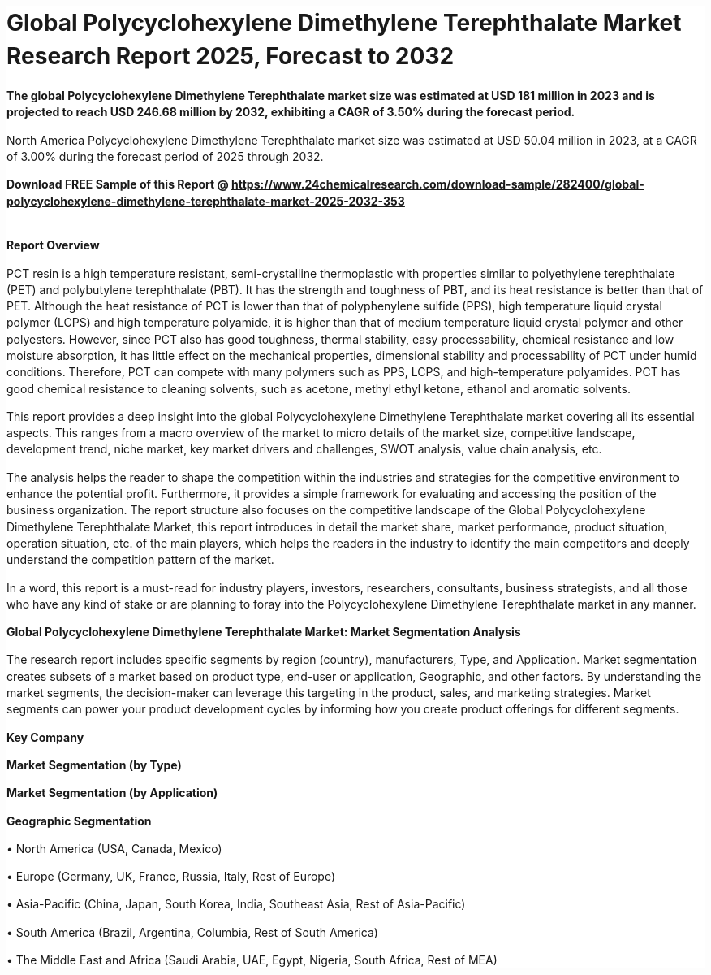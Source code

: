 <h1>Global Polycyclohexylene Dimethylene Terephthalate Market Research Report 2025, Forecast to 2032</h1><p><strong>The global Polycyclohexylene Dimethylene Terephthalate market size was estimated at USD 181 million in 2023 and is projected to reach USD 246.68 million by 2032, exhibiting a CAGR of 3.50% during the forecast period.</strong></p><p>
</p><p>
North America Polycyclohexylene Dimethylene Terephthalate market size was estimated at USD 50.04 million in 2023, at a CAGR of 3.00% during the forecast period of 2025 through 2032.</p><div><b>Download FREE Sample of this Report @ 
            <a href="https://www.24chemicalresearch.com/download-sample/282400/global-polycyclohexylene-dimethylene-terephthalate-market-2025-2032-353">
            https://www.24chemicalresearch.com/download-sample/282400/global-polycyclohexylene-dimethylene-terephthalate-market-2025-2032-353</a></b></div><br><p>
</p><p><strong>Report Overview</strong></p><p>
</p><p>
PCT resin is a high temperature resistant, semi-crystalline thermoplastic with properties similar to polyethylene terephthalate (PET) and polybutylene terephthalate (PBT). It has the strength and toughness of PBT, and its heat resistance is better than that of PET. Although the heat resistance of PCT is lower than that of polyphenylene sulfide (PPS), high temperature liquid crystal polymer (LCPS) and high temperature polyamide, it is higher than that of medium temperature liquid crystal polymer and other polyesters. However, since PCT also has good toughness, thermal stability, easy processability, chemical resistance and low moisture absorption, it has little effect on the mechanical properties, dimensional stability and processability of PCT under humid conditions. Therefore, PCT can compete with many polymers such as PPS, LCPS, and high-temperature polyamides. PCT has good chemical resistance to cleaning solvents, such as acetone, methyl ethyl ketone, ethanol and aromatic solvents.</p><p>
</p><p>
This report provides a deep insight into the global Polycyclohexylene Dimethylene Terephthalate market covering all its essential aspects. This ranges from a macro overview of the market to micro details of the market size, competitive landscape, development trend, niche market, key market drivers and challenges, SWOT analysis, value chain analysis, etc.</p><p>
</p><p>
The analysis helps the reader to shape the competition within the industries and strategies for the competitive environment to enhance the potential profit. Furthermore, it provides a simple framework for evaluating and accessing the position of the business organization. The report structure also focuses on the competitive landscape of the Global Polycyclohexylene Dimethylene Terephthalate Market, this report introduces in detail the market share, market performance, product situation, operation situation, etc. of the main players, which helps the readers in the industry to identify the main competitors and deeply understand the competition pattern of the market.</p><p>
In a word, this report is a must-read for industry players, investors, researchers, consultants, business strategists, and all those who have any kind of stake or are planning to foray into the Polycyclohexylene Dimethylene Terephthalate market in any manner.</p><p>
<strong>Global Polycyclohexylene Dimethylene Terephthalate Market: Market Segmentation Analysis</strong></p><p>
The research report includes specific segments by region (country), manufacturers, Type, and Application. Market segmentation creates subsets of a market based on product type, end-user or application, Geographic, and other factors. By understanding the market segments, the decision-maker can leverage this targeting in the product, sales, and marketing strategies. Market segments can power your product development cycles by informing how you create product offerings for different segments.</p><p>
<strong>Key Company</strong></p><p>
</p><p>
</p><p></p><p>
<strong>Market Segmentation (by Type)</strong></p><p>
</p><p>
</p><p></p><p>
<strong>Market Segmentation (by Application)</strong></p><p>
</p><p>
</p><p></p><p>
<strong>Geographic Segmentation</strong></p><p>
• North America (USA, Canada, Mexico)</p><p>
• Europe (Germany, UK, France, Russia, Italy, Rest of Europe)</p><p>
• Asia-Pacific (China, Japan, South Korea, India, Southeast Asia, Rest of Asia-Pacific)</p><p>
• South America (Brazil, Argentina, Columbia, Rest of South America)</p><p>
• The Middle East and Africa (Saudi Arabia, UAE, Egypt, Nigeria, South Africa, Rest of MEA)</p><p>